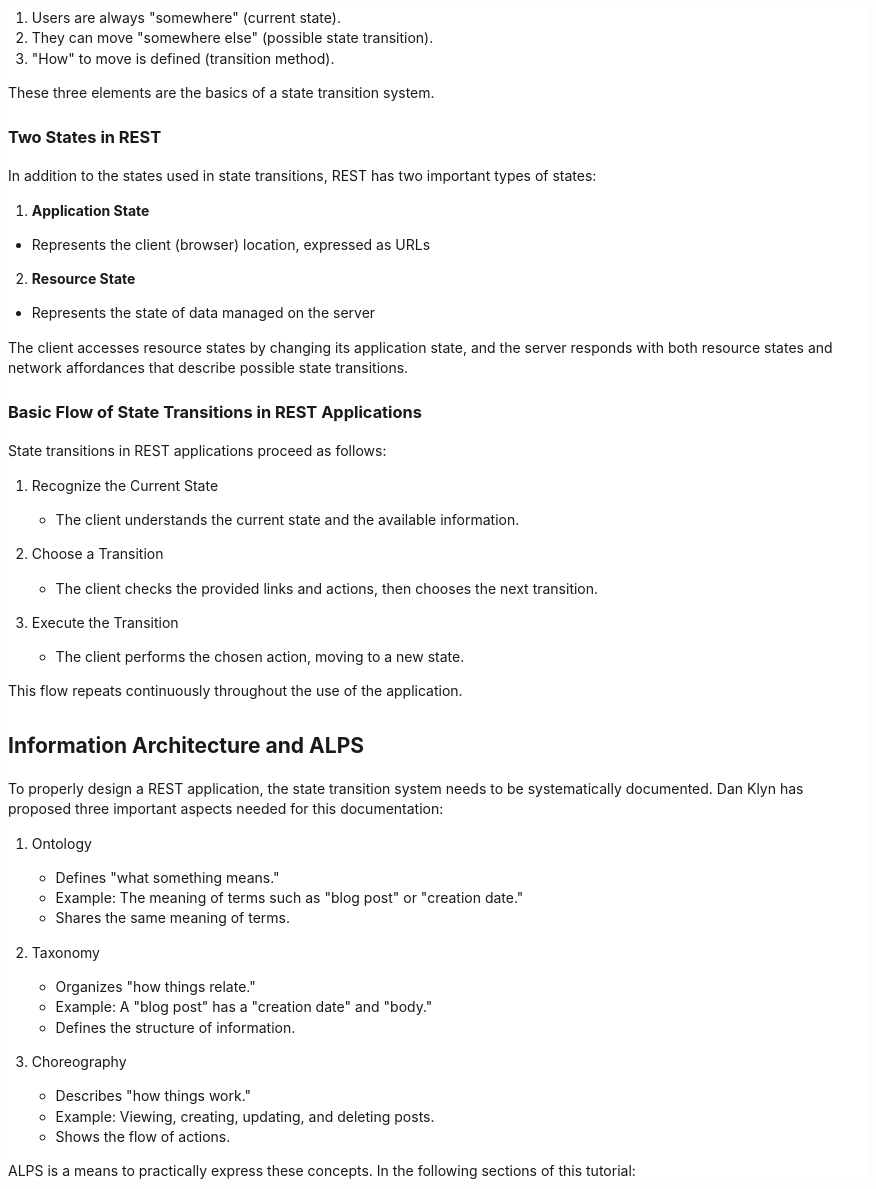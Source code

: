 1. Users are always "somewhere" (current state).
2. They can move "somewhere else" (possible state transition).
3. "How" to move is defined (transition method).

These three elements are the basics of a state transition system.

### Two States in REST

In addition to the states used in state transitions, REST has two important types of states:

1. **Application State**
- Represents the client (browser) location, expressed as URLs

2. **Resource State**
- Represents the state of data managed on the server

The client accesses resource states by changing its application state, and
the server responds with both resource states and network affordances that describe possible state transitions.

### Basic Flow of State Transitions in REST Applications

State transitions in REST applications proceed as follows:

1. Recognize the Current State
   - The client understands the current state and the available information.

2. Choose a Transition
   - The client checks the provided links and actions, then chooses the next transition.

3. Execute the Transition
   - The client performs the chosen action, moving to a new state.

This flow repeats continuously throughout the use of the application.

## Information Architecture and ALPS

To properly design a REST application, the state transition system needs to be systematically documented.
Dan Klyn has proposed three important aspects needed for this documentation:

1. Ontology
   - Defines "what something means."
   - Example: The meaning of terms such as "blog post" or "creation date."
   - Shares the same meaning of terms.

2. Taxonomy
   - Organizes "how things relate."
   - Example: A "blog post" has a "creation date" and "body."
   - Defines the structure of information.

3. Choreography
   - Describes "how things work."
   - Example: Viewing, creating, updating, and deleting posts.
   - Shows the flow of actions.

ALPS is a means to practically express these concepts. In the following sections of this tutorial:
